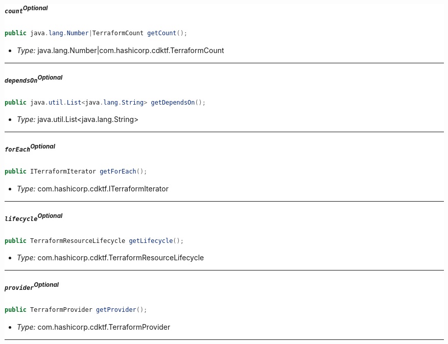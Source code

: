 
##### `count`<sup>Optional</sup> <a name="count" id="@cdktf/provider-databricks.budgetPolicy.BudgetPolicy.property.count"></a>

```java
public java.lang.Number|TerraformCount getCount();
```

- *Type:* java.lang.Number|com.hashicorp.cdktf.TerraformCount

---

##### `dependsOn`<sup>Optional</sup> <a name="dependsOn" id="@cdktf/provider-databricks.budgetPolicy.BudgetPolicy.property.dependsOn"></a>

```java
public java.util.List<java.lang.String> getDependsOn();
```

- *Type:* java.util.List<java.lang.String>

---

##### `forEach`<sup>Optional</sup> <a name="forEach" id="@cdktf/provider-databricks.budgetPolicy.BudgetPolicy.property.forEach"></a>

```java
public ITerraformIterator getForEach();
```

- *Type:* com.hashicorp.cdktf.ITerraformIterator

---

##### `lifecycle`<sup>Optional</sup> <a name="lifecycle" id="@cdktf/provider-databricks.budgetPolicy.BudgetPolicy.property.lifecycle"></a>

```java
public TerraformResourceLifecycle getLifecycle();
```

- *Type:* com.hashicorp.cdktf.TerraformResourceLifecycle

---

##### `provider`<sup>Optional</sup> <a name="provider" id="@cdktf/provider-databricks.budgetPolicy.BudgetPolicy.property.provider"></a>

```java
public TerraformProvider getProvider();
```

- *Type:* com.hashicorp.cdktf.TerraformProvider

---
